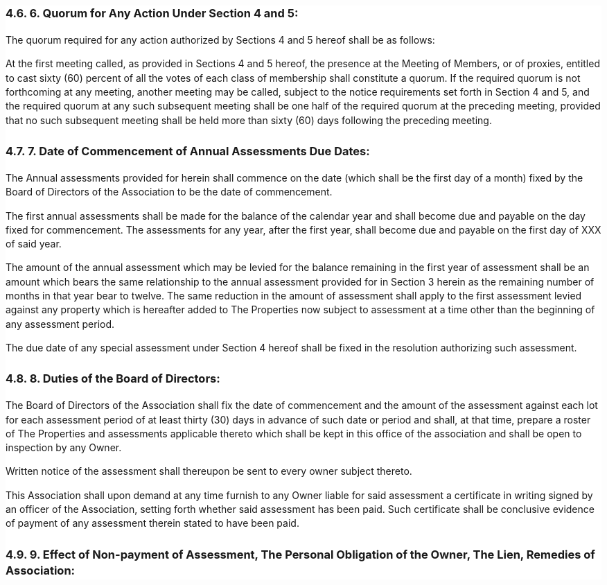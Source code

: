###  4.6. <a name='6.QuorumforAnyActionUnderSection4and5:'></a> 6. Quorum for Any Action Under Section 4 and 5:

The quorum required for any action authorized by Sections 4 and 5 hereof shall be as follows:

At the first meeting called, as provided in Sections 4 and 5 hereof, the presence at the Meeting of Members, or of proxies, entitled to cast sixty (60) percent of all the votes of each class of membership shall constitute a quorum. If the required quorum is not forthcoming at any meeting, another meeting may be called, subject to the notice requirements set forth in Section 4 and 5, and the required quorum at any such subsequent meeting shall be one half of the required quorum at the preceding meeting, provided that no such subsequent meeting shall be held more than sixty (60) days following the preceding meeting.

###  4.7. <a name='7.DateofCommencementofAnnualAssessmentsDueDates:'></a> 7. Date of Commencement of Annual Assessments Due Dates:

The Annual assessments provided for herein shall commence on the date (which shall be the first day of a month) fixed by the Board of Directors of the Association to be the date of commencement.

The first annual assessments shall be made for the balance of the calendar year and shall become due and payable on the day fixed for commencement. The assessments for any year, after the first year, shall become due and payable on the first day of XXX of said year.

The amount of the annual assessment which may be levied for the balance remaining in the first year of assessment shall be an amount which bears the same relationship to the annual assessment provided for in Section 3 herein as the remaining number of months in that year bear to twelve. The same reduction in the amount of assessment shall apply to the first assessment levied against any property which is hereafter added to The Properties now subject to assessment at a time other than the beginning of any assessment period.

The due date of any special assessment under Section 4 hereof shall be fixed in the resolution authorizing such assessment.

###  4.8. <a name='8.DutiesoftheBoardofDirectors:'></a> 8. Duties of the Board of Directors:

The Board of Directors of the Association shall fix the date of commencement and the amount of the assessment against each lot for each assessment period of at least thirty (30) days in advance of such date or period and shall, at that time, prepare a roster of The Properties and assessments applicable thereto which shall be kept in this office of the association and shall be open to inspection by any Owner.

Written notice of the assessment shall thereupon be sent to every owner subject thereto.

This Association shall upon demand at any time furnish to any Owner liable for said assessment a certificate in writing signed by an officer of the Association, setting forth whether said assessment has been paid. Such certificate shall be conclusive evidence of payment of any assessment therein stated to have been paid.

###  4.9. <a name='9.EffectofNon-paymentofAssessmentThePersonalObligationoftheOwnerTheLienRemediesofAssociation:'></a> 9. Effect of Non-payment of Assessment, The Personal Obligation of the Owner, The Lien, Remedies of Association:
